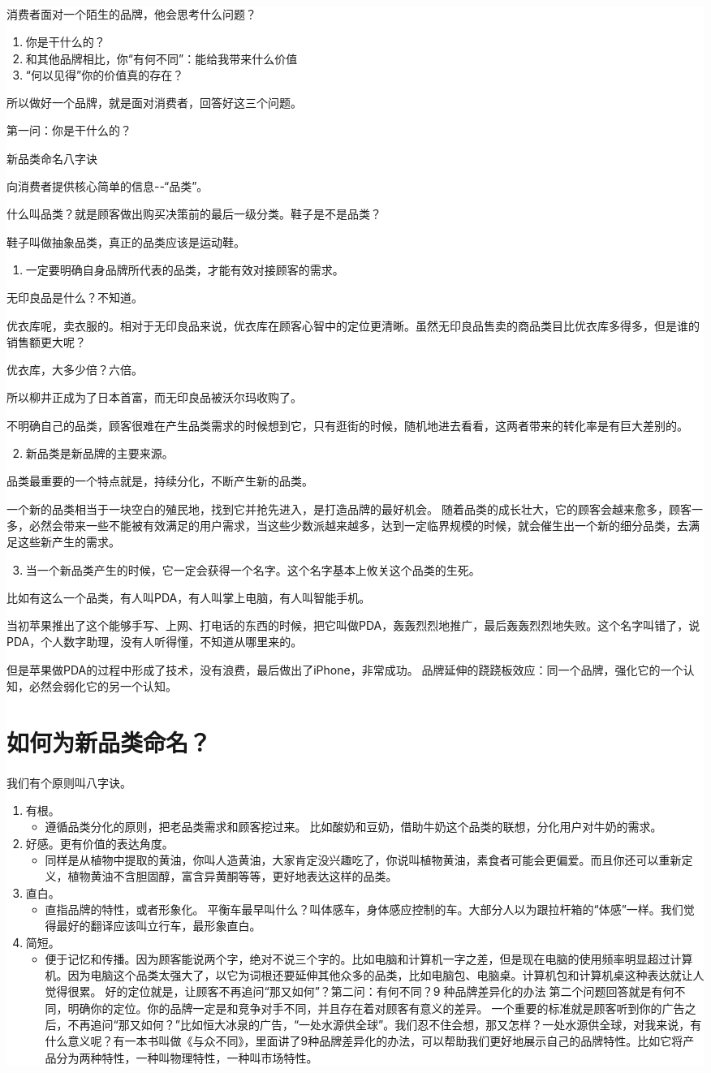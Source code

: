 消费者面对一个陌生的品牌，他会思考什么问题？

1. 你是干什么的？
2. 和其他品牌相比，你“有何不同”：能给我带来什么价值
3. “何以见得”你的价值真的存在？

所以做好一个品牌，就是面对消费者，回答好这三个问题。

第一问：你是干什么的？

新品类命名八字诀

 向消费者提供核心简单的信息--“品类”。

什么叫品类？就是顾客做出购买决策前的最后一级分类。鞋子是不是品类？

鞋子叫做抽象品类，真正的品类应该是运动鞋。

1. 一定要明确自身品牌所代表的品类，才能有效对接顾客的需求。

无印良品是什么？不知道。

优衣库呢，卖衣服的。相对于无印良品来说，优衣库在顾客心智中的定位更清晰。虽然无印良品售卖的商品类目比优衣库多得多，但是谁的销售额更大呢？

优衣库，大多少倍？六倍。

所以柳井正成为了日本首富，而无印良品被沃尔玛收购了。

不明确自己的品类，顾客很难在产生品类需求的时候想到它，只有逛街的时候，随机地进去看看，这两者带来的转化率是有巨大差别的。

2. 新品类是新品牌的主要来源。

品类最重要的一个特点就是，持续分化，不断产生新的品类。

一个新的品类相当于一块空白的殖民地，找到它并抢先进入，是打造品牌的最好机会。 随着品类的成长壮大，它的顾客会越来愈多，顾客一多，必然会带来一些不能被有效满足的用户需求，当这些少数派越来越多，达到一定临界规模的时候，就会催生出一个新的细分品类，去满足这些新产生的需求。

3. 当一个新品类产生的时候，它一定会获得一个名字。这个名字基本上攸关这个品类的生死。

比如有这么一个品类，有人叫PDA，有人叫掌上电脑，有人叫智能手机。

当初苹果推出了这个能够手写、上网、打电话的东西的时候，把它叫做PDA，轰轰烈烈地推广，最后轰轰烈烈地失败。这个名字叫错了，说PDA，个人数字助理，没有人听得懂，不知道从哪里来的。

但是苹果做PDA的过程中形成了技术，没有浪费，最后做出了iPhone，非常成功。 品牌延伸的跷跷板效应：同一个品牌，强化它的一个认知，必然会弱化它的另一个认知。



# 如何为新品类命名？

我们有个原则叫八字诀。

1. 有根。
   - 遵循品类分化的原则，把老品类需求和顾客挖过来。 比如酸奶和豆奶，借助牛奶这个品类的联想，分化用户对牛奶的需求。
2. 好感。更有价值的表达角度。
   - 同样是从植物中提取的黄油，你叫人造黄油，大家肯定没兴趣吃了，你说叫植物黄油，素食者可能会更偏爱。而且你还可以重新定义，植物黄油不含胆固醇，富含异黄酮等等，更好地表达这样的品类。
3. 直白。
   - 直指品牌的特性，或者形象化。 平衡车最早叫什么？叫体感车，身体感应控制的车。大部分人以为跟拉杆箱的“体感”一样。我们觉得最好的翻译应该叫立行车，最形象直白。
4. 简短。
   - 便于记忆和传播。因为顾客能说两个字，绝对不说三个字的。比如电脑和计算机一字之差，但是现在电脑的使用频率明显超过计算机。因为电脑这个品类太强大了，以它为词根还要延伸其他众多的品类，比如电脑包、电脑桌。计算机包和计算机桌这种表达就让人觉得很累。 好的定位就是，让顾客不再追问“那又如何”？第二问：有何不同？9 种品牌差异化的办法 第二个问题回答就是有何不同，明确你的定位。你的品牌一定是和竞争对手不同，并且存在着对顾客有意义的差异。 一个重要的标准就是顾客听到你的广告之后，不再追问“那又如何？”比如恒大冰泉的广告，“一处水源供全球”。我们忍不住会想，那又怎样？一处水源供全球，对我来说，有什么意义呢？有一本书叫做《与众不同》，里面讲了9种品牌差异化的办法，可以帮助我们更好地展示自己的品牌特性。比如它将产品分为两种特性，一种叫物理特性，一种叫市场特性。
